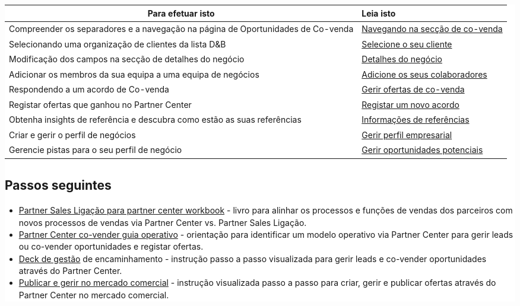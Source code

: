 |**Para efetuar isto**   |**Leia isto**   |
|-----------------------|:-----------------------|
|Compreender os separadores e a navegação na página de Oportunidades de Co-venda|[Navegando na secção de co-venda](./manage-co-sell-opportunities.md)|
|Selecionando uma organização de clientes da lista D&B |[Selecione o seu cliente](./manage-co-sell-opportunities.md#select-your-customer)|
|Modificação dos campos na secção de detalhes do negócio|[Detalhes do negócio](./manage-co-sell-opportunities.md#deal-details)|
|Adicionar os membros da sua equipa a uma equipa de negócios|[Adicione os seus colaboradores](./manage-co-sell-opportunities.md#add-team-members)|
|Respondendo a um acordo de Co-venda|[Gerir ofertas de co-venda](./manage-co-sell-opportunities.md#respond-to-a-co-sell-opportunity)
|Registar ofertas que ganhou no Partner Center |[Registar um novo acordo](./register-deals.md)
|Obtenha insights de referência e descubra como estão as suas referências |[Informações de referências](./referral-insights.md)
|Criar e gerir o perfil de negócios|[Gerir perfil empresarial](./create-a-marketing-profile.md)
|Gerencie pistas para o seu perfil de negócio |[Gerir oportunidades potenciais](./manage-leads.md)|

## <a name="next-steps"></a>Passos seguintes


- [Partner Sales Ligação para partner center workbook](https://partner.microsoft.com/resources/detail/partner-sales-connect-to-partner-center-transition-workbook-pptx) - livro para alinhar os processos e funções de vendas dos parceiros com novos processos de vendas via Partner Center vs. Partner Sales Ligação.
- [Partner Center co-vender guia operativo](https://partner.microsoft.com/resources/detail/co-sell-operating-model-guide-pptx) - orientação para identificar um modelo operativo via Partner Center para gerir leads ou co-vender oportunidades e registar ofertas.
- [Deck de gestão](https://partner.microsoft.com/resources/detail/referral-management-in-partner-center-pptx) de encaminhamento - instrução passo a passo visualizada para gerir leads e co-vender oportunidades através do Partner Center.
- [Publicar e gerir no mercado comercial](https://partner.microsoft.com/resources/detail/publishing-and-managing-co-sell-offers-in-commercial-marketplace-pptx) - instrução visualizada passo a passo para criar, gerir e publicar ofertas através do Partner Center no mercado comercial.
